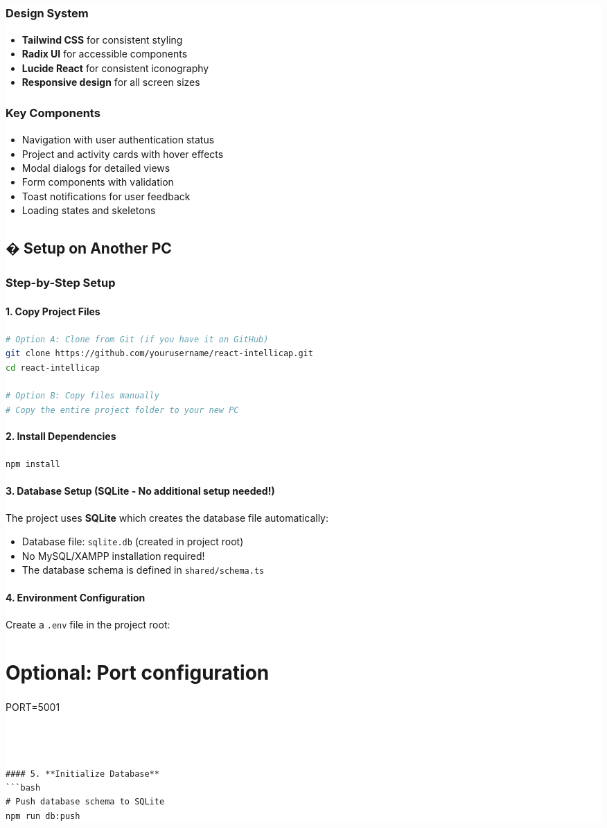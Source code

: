 ### Design System
- **Tailwind CSS** for consistent styling
- **Radix UI** for accessible components
- **Lucide React** for consistent iconography
- **Responsive design** for all screen sizes

### Key Components
- Navigation with user authentication status
- Project and activity cards with hover effects
- Modal dialogs for detailed views
- Form components with validation
- Toast notifications for user feedback
- Loading states and skeletons

## �️ **Setup on Another PC**

### Step-by-Step Setup

#### 1. **Copy Project Files**
```bash
# Option A: Clone from Git (if you have it on GitHub)
git clone https://github.com/yourusername/react-intellicap.git
cd react-intellicap

# Option B: Copy files manually
# Copy the entire project folder to your new PC
```

#### 2. **Install Dependencies**
```bash
npm install
```

#### 3. **Database Setup** (SQLite - No additional setup needed!)
The project uses **SQLite** which creates the database file automatically:
- Database file: `sqlite.db` (created in project root)
- No MySQL/XAMPP installation required!
- The database schema is defined in `shared/schema.ts`

#### 4. **Environment Configuration**
Create a `.env` file in the project root:

# Optional: Port configuration
PORT=5001
```



#### 5. **Initialize Database**
```bash
# Push database schema to SQLite
npm run db:push
```

